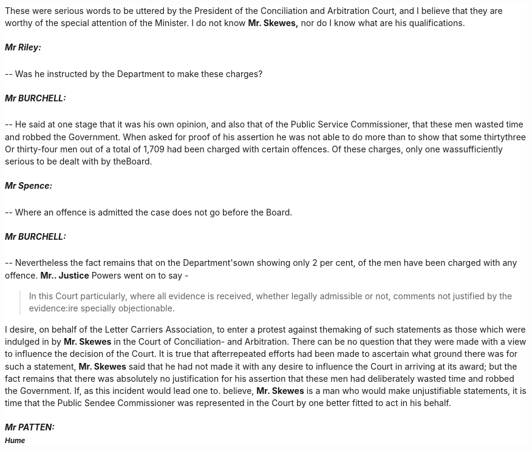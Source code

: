 These were serious words to be uttered by the  President  of the Conciliation and Arbitration Court, and I believe that they are worthy of the special attention of the Minister. I do not know  **Mr. Skewes,**  nor do I know what are his qualifications. 

##### Mr Riley:

--  Was he instructed by the Department to make these charges? 

##### Mr BURCHELL:

-- He said at one stage that it was his own opinion, and also that of the Public Service Commissioner, that these men wasted time and robbed the Government. When asked for proof of his assertion he was not able to do more than to show that some thirtythree  Or  thirty-four men out of a total of 1,709 had been charged with certain offences. Of these charges, only one wassufficiently serious to be dealt with by theBoard. 

##### Mr Spence:

--  Where an offence is admitted the case does not go before the Board. 

##### Mr BURCHELL:

-- Nevertheless the fact remains that on the Department'sown showing only 2 per cent, of the men have been charged with any offence.  **Mr.. Justice**  Powers went on to say - 

  >In this Court particularly, where all evidence is received, whether legally admissible or not, comments not justified by the evidence:ire specially objectionable. 

I desire, on behalf of the Letter Carriers Association, to enter a protest against themaking of such statements as those which were indulged in by  **Mr. Skewes**  in the Court of Conciliation- and Arbitration. There can be no question that they were made with a view to influence the decision of the Court. It is true that afterrepeated efforts had been made to ascertain what ground there was for such a statement,  **Mr. Skewes**  said that he had not made it with any desire to influence the Court in arriving at its award; but the fact remains that there was absolutely no justification for his assertion that these men had deliberately wasted time and robbed the Government. If, as this incident would lead one to. believe,  **Mr. Skewes**  is a man who would make unjustifiable statements, it is time that the Public Sendee Commissioner was represented in the Court by one better fitted to act in his behalf. 

##### Mr PATTEN:<br><small class="text-muted">Hume</small>
